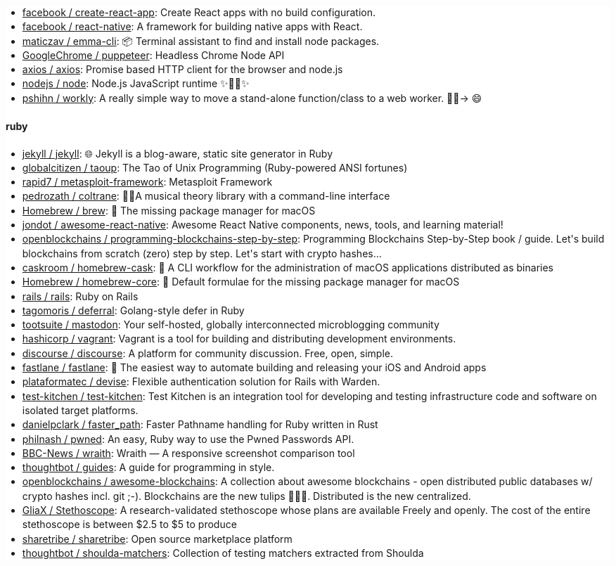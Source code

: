 * [facebook / create-react-app](https://github.com/facebook/create-react-app): Create React apps with no build configuration.
* [facebook / react-native](https://github.com/facebook/react-native): A framework for building native apps with React.
* [maticzav / emma-cli](https://github.com/maticzav/emma-cli): 📦 Terminal assistant to find and install node packages.
* [GoogleChrome / puppeteer](https://github.com/GoogleChrome/puppeteer): Headless Chrome Node API
* [axios / axios](https://github.com/axios/axios): Promise based HTTP client for the browser and node.js
* [nodejs / node](https://github.com/nodejs/node): Node.js JavaScript runtime ✨🐢🚀✨
* [pshihn / workly](https://github.com/pshihn/workly): A really simple way to move a stand-alone function/class to a web worker. 🏋️‍♀️→ 😄

#### ruby
* [jekyll / jekyll](https://github.com/jekyll/jekyll): 🌐 Jekyll is a blog-aware, static site generator in Ruby
* [globalcitizen / taoup](https://github.com/globalcitizen/taoup): The Tao of Unix Programming (Ruby-powered ANSI fortunes)
* [rapid7 / metasploit-framework](https://github.com/rapid7/metasploit-framework): Metasploit Framework
* [pedrozath / coltrane](https://github.com/pedrozath/coltrane): 🎹🎸A musical theory library with a command-line interface
* [Homebrew / brew](https://github.com/Homebrew/brew): 🍺 The missing package manager for macOS
* [jondot / awesome-react-native](https://github.com/jondot/awesome-react-native): Awesome React Native components, news, tools, and learning material!
* [openblockchains / programming-blockchains-step-by-step](https://github.com/openblockchains/programming-blockchains-step-by-step): Programming Blockchains Step-by-Step book / guide. Let's build blockchains from scratch (zero) step by step. Let's start with crypto hashes...
* [caskroom / homebrew-cask](https://github.com/caskroom/homebrew-cask): 🍻 A CLI workflow for the administration of macOS applications distributed as binaries
* [Homebrew / homebrew-core](https://github.com/Homebrew/homebrew-core): 🍻 Default formulae for the missing package manager for macOS
* [rails / rails](https://github.com/rails/rails): Ruby on Rails
* [tagomoris / deferral](https://github.com/tagomoris/deferral): Golang-style defer in Ruby
* [tootsuite / mastodon](https://github.com/tootsuite/mastodon): Your self-hosted, globally interconnected microblogging community
* [hashicorp / vagrant](https://github.com/hashicorp/vagrant): Vagrant is a tool for building and distributing development environments.
* [discourse / discourse](https://github.com/discourse/discourse): A platform for community discussion. Free, open, simple.
* [fastlane / fastlane](https://github.com/fastlane/fastlane): 🚀 The easiest way to automate building and releasing your iOS and Android apps
* [plataformatec / devise](https://github.com/plataformatec/devise): Flexible authentication solution for Rails with Warden.
* [test-kitchen / test-kitchen](https://github.com/test-kitchen/test-kitchen): Test Kitchen is an integration tool for developing and testing infrastructure code and software on isolated target platforms.
* [danielpclark / faster_path](https://github.com/danielpclark/faster_path): Faster Pathname handling for Ruby written in Rust
* [philnash / pwned](https://github.com/philnash/pwned): An easy, Ruby way to use the Pwned Passwords API.
* [BBC-News / wraith](https://github.com/BBC-News/wraith): Wraith — A responsive screenshot comparison tool
* [thoughtbot / guides](https://github.com/thoughtbot/guides): A guide for programming in style.
* [openblockchains / awesome-blockchains](https://github.com/openblockchains/awesome-blockchains): A collection about awesome blockchains - open distributed public databases w/ crypto hashes incl. git ;-). Blockchains are the new tulips 🌷🌷🌷. Distributed is the new centralized.
* [GliaX / Stethoscope](https://github.com/GliaX/Stethoscope): A research-validated stethoscope whose plans are available Freely and openly. The cost of the entire stethoscope is between $2.5 to $5 to produce
* [sharetribe / sharetribe](https://github.com/sharetribe/sharetribe): Open source marketplace platform
* [thoughtbot / shoulda-matchers](https://github.com/thoughtbot/shoulda-matchers): Collection of testing matchers extracted from Shoulda
